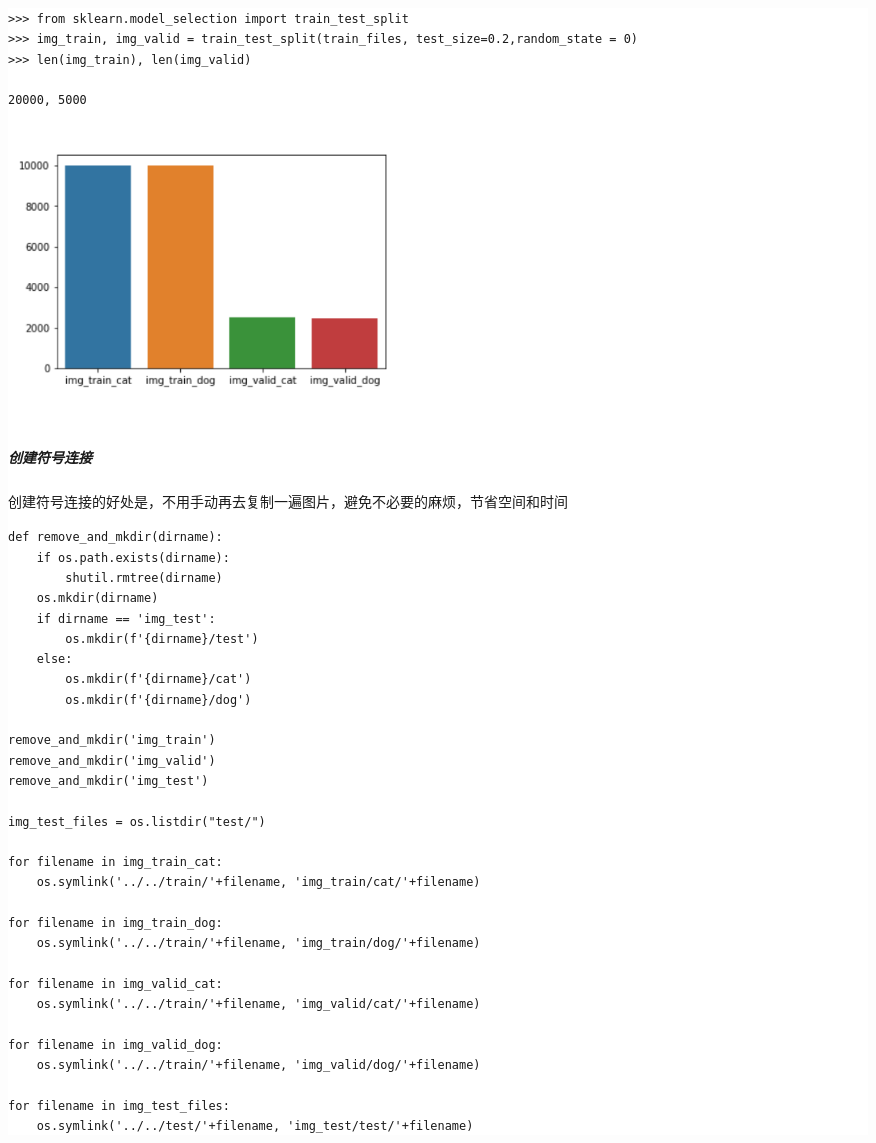 ```Python3
>>> from sklearn.model_selection import train_test_split
>>> img_train, img_valid = train_test_split(train_files, test_size=0.2,random_state = 0)
>>> len(img_train), len(img_valid)

20000, 5000
```
<img src="https://github.com/yijigao/dog-vs-cat/blob/master/img/split_train_valid.png" width = "400" height = "300" alt="图片名称" align=Center/>

##### 创建符号连接
创建符号连接的好处是，不用手动再去复制一遍图片，避免不必要的麻烦，节省空间和时间

```Python3
def remove_and_mkdir(dirname):
    if os.path.exists(dirname):
        shutil.rmtree(dirname)
    os.mkdir(dirname)
    if dirname == 'img_test':
        os.mkdir(f'{dirname}/test')
    else:
        os.mkdir(f'{dirname}/cat')
        os.mkdir(f'{dirname}/dog')

remove_and_mkdir('img_train')
remove_and_mkdir('img_valid')
remove_and_mkdir('img_test')

img_test_files = os.listdir("test/")

for filename in img_train_cat:
    os.symlink('../../train/'+filename, 'img_train/cat/'+filename)

for filename in img_train_dog:
    os.symlink('../../train/'+filename, 'img_train/dog/'+filename)
    
for filename in img_valid_cat:
    os.symlink('../../train/'+filename, 'img_valid/cat/'+filename)

for filename in img_valid_dog:
    os.symlink('../../train/'+filename, 'img_valid/dog/'+filename)   
    
for filename in img_test_files:
    os.symlink('../../test/'+filename, 'img_test/test/'+filename)
```
